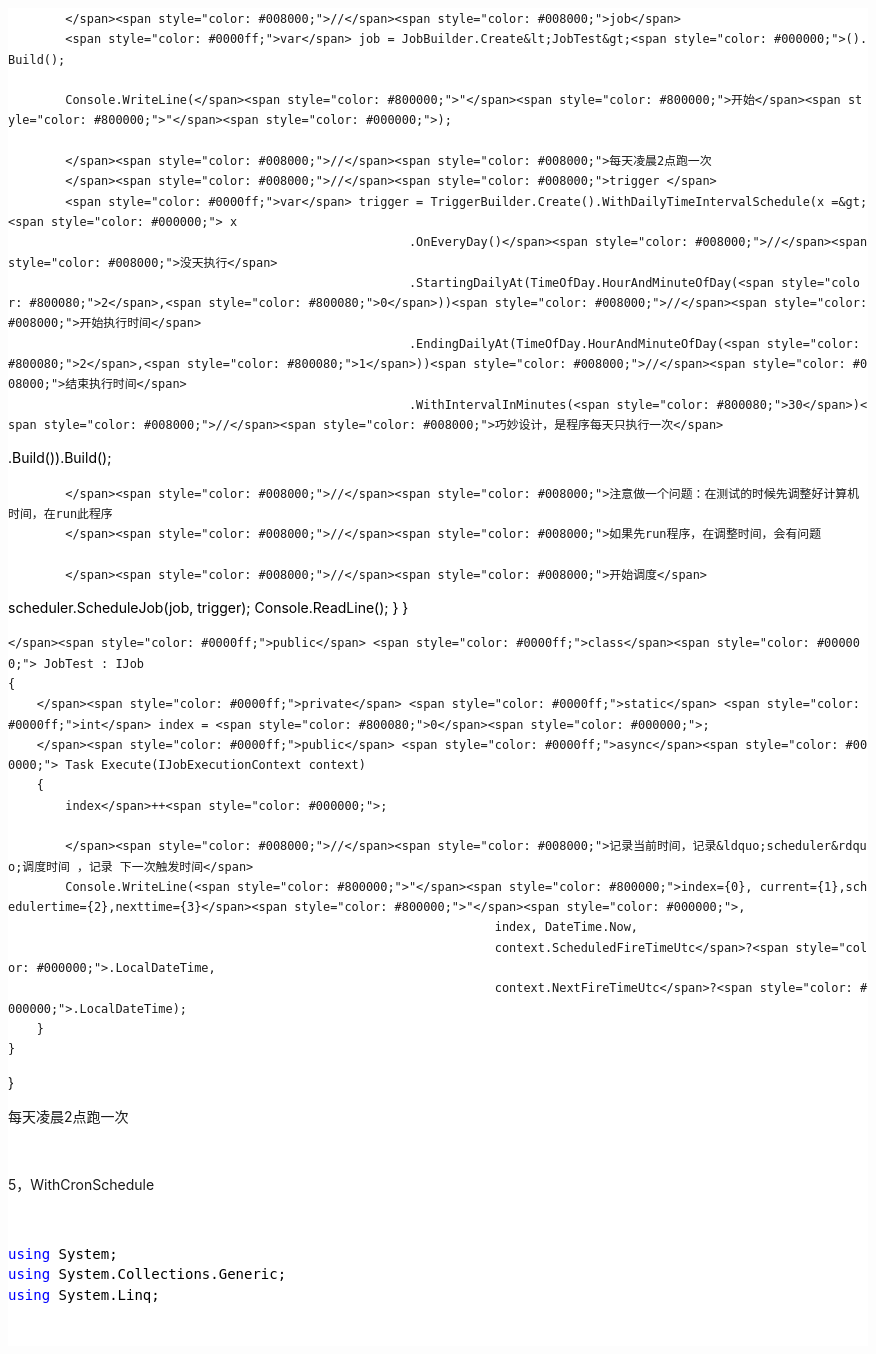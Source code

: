             </span><span style="color: #008000;">//</span><span style="color: #008000;">job</span>
            <span style="color: #0000ff;">var</span> job = JobBuilder.Create&lt;JobTest&gt;<span style="color: #000000;">().Build();

            Console.WriteLine(</span><span style="color: #800000;">"</span><span style="color: #800000;">开始</span><span style="color: #800000;">"</span><span style="color: #000000;">);

            </span><span style="color: #008000;">//</span><span style="color: #008000;">每天凌晨2点跑一次
            </span><span style="color: #008000;">//</span><span style="color: #008000;">trigger </span>
            <span style="color: #0000ff;">var</span> trigger = TriggerBuilder.Create().WithDailyTimeIntervalSchedule(x =&gt;<span style="color: #000000;"> x
                                                            .OnEveryDay()</span><span style="color: #008000;">//</span><span style="color: #008000;">没天执行</span>
                                                            .StartingDailyAt(TimeOfDay.HourAndMinuteOfDay(<span style="color: #800080;">2</span>,<span style="color: #800080;">0</span>))<span style="color: #008000;">//</span><span style="color: #008000;">开始执行时间</span>
                                                            .EndingDailyAt(TimeOfDay.HourAndMinuteOfDay(<span style="color: #800080;">2</span>,<span style="color: #800080;">1</span>))<span style="color: #008000;">//</span><span style="color: #008000;">结束执行时间</span>
                                                            .WithIntervalInMinutes(<span style="color: #800080;">30</span>)<span style="color: #008000;">//</span><span style="color: #008000;">巧妙设计，是程序每天只执行一次</span>
<span style="color: #000000;">                                                            .Build()).Build();

            </span><span style="color: #008000;">//</span><span style="color: #008000;">注意做一个问题：在测试的时候先调整好计算机时间，在run此程序
            </span><span style="color: #008000;">//</span><span style="color: #008000;">如果先run程序，在调整时间，会有问题

            </span><span style="color: #008000;">//</span><span style="color: #008000;">开始调度</span>
<span style="color: #000000;">            scheduler.ScheduleJob(job, trigger);
            Console.ReadLine();
        }
    }

    </span><span style="color: #0000ff;">public</span> <span style="color: #0000ff;">class</span><span style="color: #000000;"> JobTest : IJob
    {
        </span><span style="color: #0000ff;">private</span> <span style="color: #0000ff;">static</span> <span style="color: #0000ff;">int</span> index = <span style="color: #800080;">0</span><span style="color: #000000;">;
        </span><span style="color: #0000ff;">public</span> <span style="color: #0000ff;">async</span><span style="color: #000000;"> Task Execute(IJobExecutionContext context)
        {
            index</span>++<span style="color: #000000;">;

            </span><span style="color: #008000;">//</span><span style="color: #008000;">记录当前时间，记录&ldquo;scheduler&rdquo;调度时间 ，记录 下一次触发时间</span>
            Console.WriteLine(<span style="color: #800000;">"</span><span style="color: #800000;">index={0}, current={1},schedulertime={2},nexttime={3}</span><span style="color: #800000;">"</span><span style="color: #000000;">,
                                                                        index, DateTime.Now,
                                                                        context.ScheduledFireTimeUtc</span>?<span style="color: #000000;">.LocalDateTime,
                                                                        context.NextFireTimeUtc</span>?<span style="color: #000000;">.LocalDateTime);
        }
    }
}</span></pre>
</div>
<span class="cnblogs_code_collapse">每天凌晨2点跑一次</span></div>
<p>&nbsp;</p>
<p>5，WithCronSchedule</p>
<div class="cnblogs_code" onclick="cnblogs_code_show('35e861dd-bfeb-4923-8aba-19c172859abb')"><img id="code_img_closed_35e861dd-bfeb-4923-8aba-19c172859abb" class="code_img_closed" src="http://images.cnblogs.com/OutliningIndicators/ContractedBlock.gif" alt="" /><img id="code_img_opened_35e861dd-bfeb-4923-8aba-19c172859abb" class="code_img_opened" style="display: none;" onclick="cnblogs_code_hide('35e861dd-bfeb-4923-8aba-19c172859abb',event)" src="http://images.cnblogs.com/OutliningIndicators/ExpandedBlockStart.gif" alt="" />
<div id="cnblogs_code_open_35e861dd-bfeb-4923-8aba-19c172859abb" class="cnblogs_code_hide">
<pre><span style="color: #0000ff;">using</span><span style="color: #000000;"> System;
</span><span style="color: #0000ff;">using</span><span style="color: #000000;"> System.Collections.Generic;
</span><span style="color: #0000ff;">using</span><span style="color: #000000;"> System.Linq;